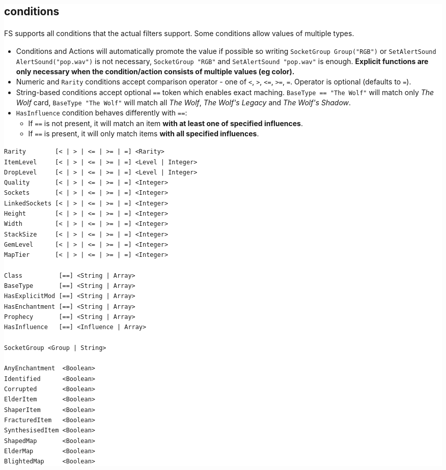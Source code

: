 ## conditions

FS supports all conditions that the actual filters support. Some conditions allow values of multiple types.

- Conditions and Actions will automatically promote the value if possible so writing `SocketGroup Group("RGB")` or `SetAlertSound AlertSound("pop.wav")` is not necessary, `SocketGroup "RGB"` and `SetAlertSound "pop.wav"` is enough. **Explicit functions are only necessary when the condition/action consists of multiple values (eg color).**
- Numeric and `Rarity` conditions accept comparison operator - one of `<`, `>`, `<=`, `>=`, `=`. Operator is optional (defaults to `=`).
- String-based conditions accept optional `==` token which enables exact maching. `BaseType == "The Wolf"` will match only *The Wolf* card, `BaseType "The Wolf"` will match all *The Wolf*, *The Wolf's Legacy* and *The Wolf's Shadow*.
- `HasInfluence` condition behaves differently with `==`:
  - If `==` is not present, it will match an item **with at least one of specified influences**.
  - If `==` is present, it will only match items **with all specified influences**.

```
Rarity        [< | > | <= | >= | =] <Rarity>
ItemLevel     [< | > | <= | >= | =] <Level | Integer>
DropLevel     [< | > | <= | >= | =] <Level | Integer>
Quality       [< | > | <= | >= | =] <Integer>
Sockets       [< | > | <= | >= | =] <Integer>
LinkedSockets [< | > | <= | >= | =] <Integer>
Height        [< | > | <= | >= | =] <Integer>
Width         [< | > | <= | >= | =] <Integer>
StackSize     [< | > | <= | >= | =] <Integer>
GemLevel      [< | > | <= | >= | =] <Integer>
MapTier       [< | > | <= | >= | =] <Integer>

Class          [==] <String | Array>
BaseType       [==] <String | Array>
HasExplicitMod [==] <String | Array>
HasEnchantment [==] <String | Array>
Prophecy       [==] <String | Array>
HasInfluence   [==] <Influence | Array>

SocketGroup <Group | String>

AnyEnchantment  <Boolean>
Identified      <Boolean>
Corrupted       <Boolean>
ElderItem       <Boolean>
ShaperItem      <Boolean>
FracturedItem   <Boolean>
SynthesisedItem <Boolean>
ShapedMap       <Boolean>
ElderMap        <Boolean>
BlightedMap     <Boolean>
```
